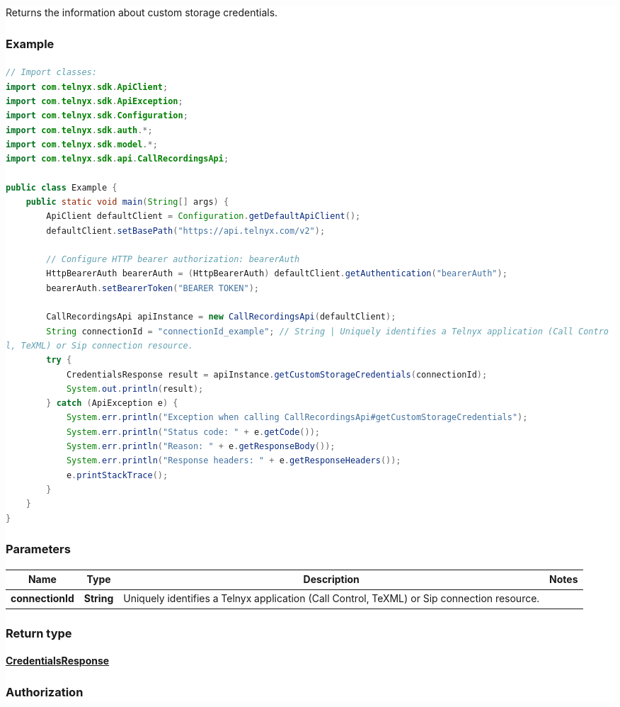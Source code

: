 Returns the information about custom storage credentials.

### Example

```java
// Import classes:
import com.telnyx.sdk.ApiClient;
import com.telnyx.sdk.ApiException;
import com.telnyx.sdk.Configuration;
import com.telnyx.sdk.auth.*;
import com.telnyx.sdk.model.*;
import com.telnyx.sdk.api.CallRecordingsApi;

public class Example {
    public static void main(String[] args) {
        ApiClient defaultClient = Configuration.getDefaultApiClient();
        defaultClient.setBasePath("https://api.telnyx.com/v2");
        
        // Configure HTTP bearer authorization: bearerAuth
        HttpBearerAuth bearerAuth = (HttpBearerAuth) defaultClient.getAuthentication("bearerAuth");
        bearerAuth.setBearerToken("BEARER TOKEN");

        CallRecordingsApi apiInstance = new CallRecordingsApi(defaultClient);
        String connectionId = "connectionId_example"; // String | Uniquely identifies a Telnyx application (Call Control, TeXML) or Sip connection resource.
        try {
            CredentialsResponse result = apiInstance.getCustomStorageCredentials(connectionId);
            System.out.println(result);
        } catch (ApiException e) {
            System.err.println("Exception when calling CallRecordingsApi#getCustomStorageCredentials");
            System.err.println("Status code: " + e.getCode());
            System.err.println("Reason: " + e.getResponseBody());
            System.err.println("Response headers: " + e.getResponseHeaders());
            e.printStackTrace();
        }
    }
}
```

### Parameters


Name | Type | Description  | Notes
------------- | ------------- | ------------- | -------------
 **connectionId** | **String**| Uniquely identifies a Telnyx application (Call Control, TeXML) or Sip connection resource. |

### Return type

[**CredentialsResponse**](CredentialsResponse.md)

### Authorization
